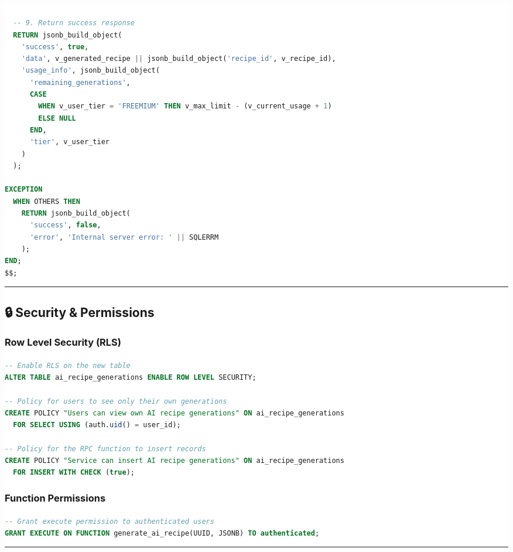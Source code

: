 ```sql

  -- 9. Return success response
  RETURN jsonb_build_object(
    'success', true,
    'data', v_generated_recipe || jsonb_build_object('recipe_id', v_recipe_id),
    'usage_info', jsonb_build_object(
      'remaining_generations', 
      CASE 
        WHEN v_user_tier = 'FREEMIUM' THEN v_max_limit - (v_current_usage + 1)
        ELSE NULL
      END,
      'tier', v_user_tier
    )
  );

EXCEPTION
  WHEN OTHERS THEN
    RETURN jsonb_build_object(
      'success', false,
      'error', 'Internal server error: ' || SQLERRM
    );
END;
$$;
```

---

## 🔒 **Security & Permissions**

### **Row Level Security (RLS)**
```sql
-- Enable RLS on the new table
ALTER TABLE ai_recipe_generations ENABLE ROW LEVEL SECURITY;

-- Policy for users to see only their own generations
CREATE POLICY "Users can view own AI recipe generations" ON ai_recipe_generations
  FOR SELECT USING (auth.uid() = user_id);

-- Policy for the RPC function to insert records
CREATE POLICY "Service can insert AI recipe generations" ON ai_recipe_generations
  FOR INSERT WITH CHECK (true);
```

### **Function Permissions**
```sql
-- Grant execute permission to authenticated users
GRANT EXECUTE ON FUNCTION generate_ai_recipe(UUID, JSONB) TO authenticated;
```

---
